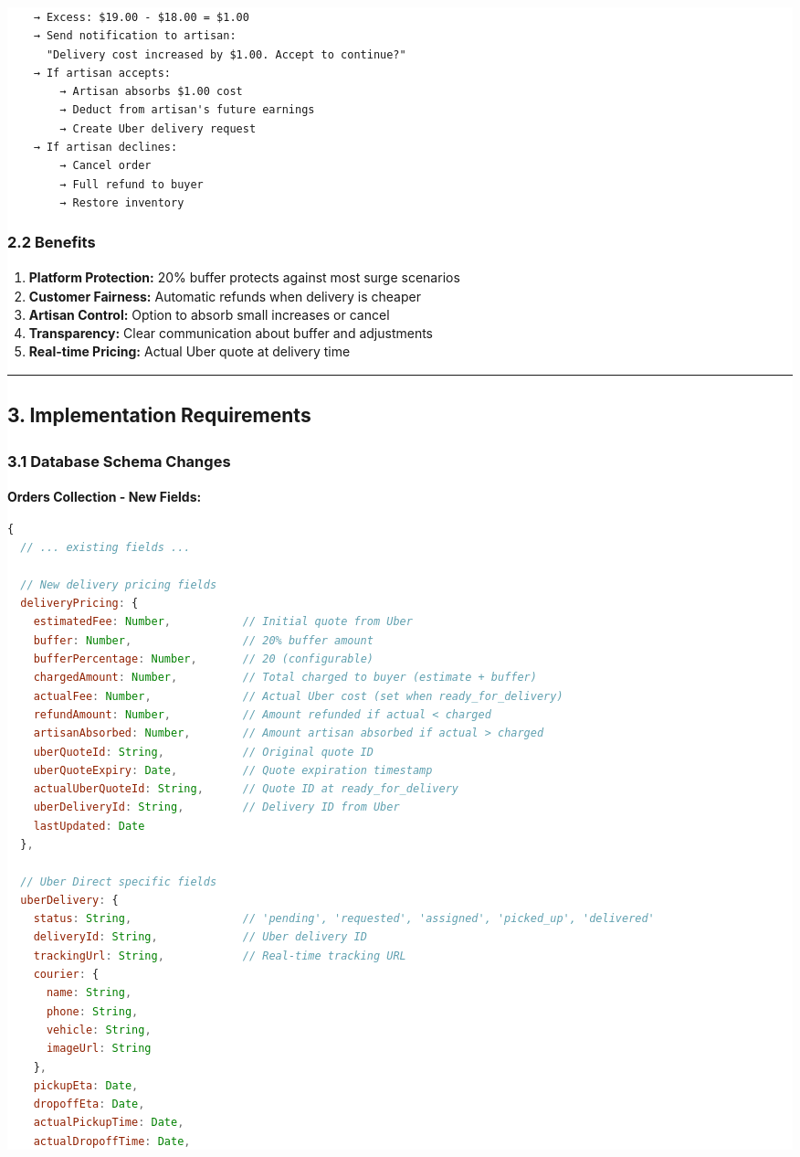 ```
    → Excess: $19.00 - $18.00 = $1.00
    → Send notification to artisan:
      "Delivery cost increased by $1.00. Accept to continue?"
    → If artisan accepts:
        → Artisan absorbs $1.00 cost
        → Deduct from artisan's future earnings
        → Create Uber delivery request
    → If artisan declines:
        → Cancel order
        → Full refund to buyer
        → Restore inventory
```

### 2.2 Benefits

1. **Platform Protection:** 20% buffer protects against most surge scenarios
2. **Customer Fairness:** Automatic refunds when delivery is cheaper
3. **Artisan Control:** Option to absorb small increases or cancel
4. **Transparency:** Clear communication about buffer and adjustments
5. **Real-time Pricing:** Actual Uber quote at delivery time

---

## 3. Implementation Requirements

### 3.1 Database Schema Changes

**Orders Collection - New Fields:**
```javascript
{
  // ... existing fields ...
  
  // New delivery pricing fields
  deliveryPricing: {
    estimatedFee: Number,           // Initial quote from Uber
    buffer: Number,                 // 20% buffer amount
    bufferPercentage: Number,       // 20 (configurable)
    chargedAmount: Number,          // Total charged to buyer (estimate + buffer)
    actualFee: Number,              // Actual Uber cost (set when ready_for_delivery)
    refundAmount: Number,           // Amount refunded if actual < charged
    artisanAbsorbed: Number,        // Amount artisan absorbed if actual > charged
    uberQuoteId: String,            // Original quote ID
    uberQuoteExpiry: Date,          // Quote expiration timestamp
    actualUberQuoteId: String,      // Quote ID at ready_for_delivery
    uberDeliveryId: String,         // Delivery ID from Uber
    lastUpdated: Date
  },
  
  // Uber Direct specific fields
  uberDelivery: {
    status: String,                 // 'pending', 'requested', 'assigned', 'picked_up', 'delivered'
    deliveryId: String,             // Uber delivery ID
    trackingUrl: String,            // Real-time tracking URL
    courier: {
      name: String,
      phone: String,
      vehicle: String,
      imageUrl: String
    },
    pickupEta: Date,
    dropoffEta: Date,
    actualPickupTime: Date,
    actualDropoffTime: Date,
```